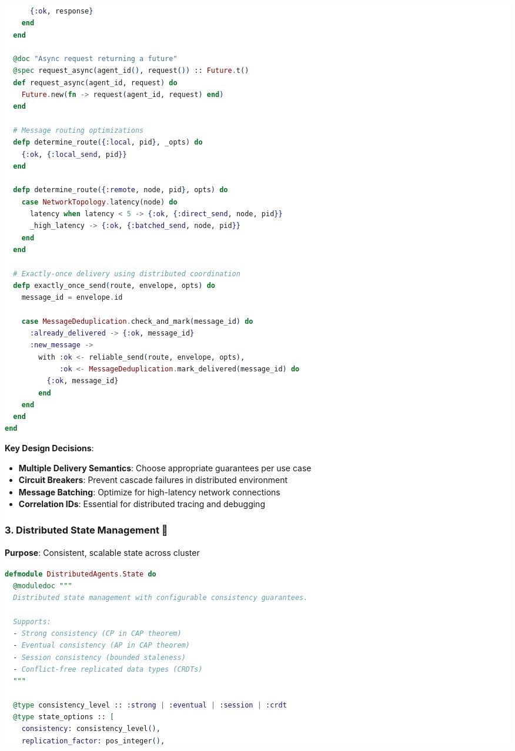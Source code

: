 ```elixir
      {:ok, response}
    end
  end
  
  @doc "Async request returning a future"
  @spec request_async(agent_id(), request()) :: Future.t()
  def request_async(agent_id, request) do
    Future.new(fn -> request(agent_id, request) end)
  end
  
  # Message routing optimizations
  defp determine_route({:local, pid}, _opts) do
    {:ok, {:local_send, pid}}
  end
  
  defp determine_route({:remote, node, pid}, opts) do
    case NetworkTopology.latency(node) do
      latency when latency < 5 -> {:ok, {:direct_send, node, pid}}
      _high_latency -> {:ok, {:batched_send, node, pid}}
    end
  end
  
  # Exactly-once delivery using distributed coordination
  defp exactly_once_send(route, envelope, opts) do
    message_id = envelope.id
    
    case MessageDeduplication.check_and_mark(message_id) do
      :already_delivered -> {:ok, message_id}
      :new_message -> 
        with :ok <- reliable_send(route, envelope, opts),
             :ok <- MessageDeduplication.mark_delivered(message_id) do
          {:ok, message_id}
        end
    end
  end
end
```

**Key Design Decisions**:
- **Multiple Delivery Semantics**: Choose appropriate guarantees per use case
- **Circuit Breakers**: Prevent cascade failures in distributed environment
- **Message Batching**: Optimize for high-latency network connections
- **Correlation IDs**: Essential for distributed tracing and debugging

### 3. **Distributed State Management** 💾

**Purpose**: Consistent, scalable state across cluster

```elixir
defmodule DistributedAgents.State do
  @moduledoc """
  Distributed state management with configurable consistency guarantees.
  
  Supports:
  - Strong consistency (CP in CAP theorem)
  - Eventual consistency (AP in CAP theorem)  
  - Session consistency (bounded staleness)
  - Conflict-free replicated data types (CRDTs)
  """
  
  @type consistency_level :: :strong | :eventual | :session | :crdt
  @type state_options :: [
    consistency: consistency_level(),
    replication_factor: pos_integer(),
```
